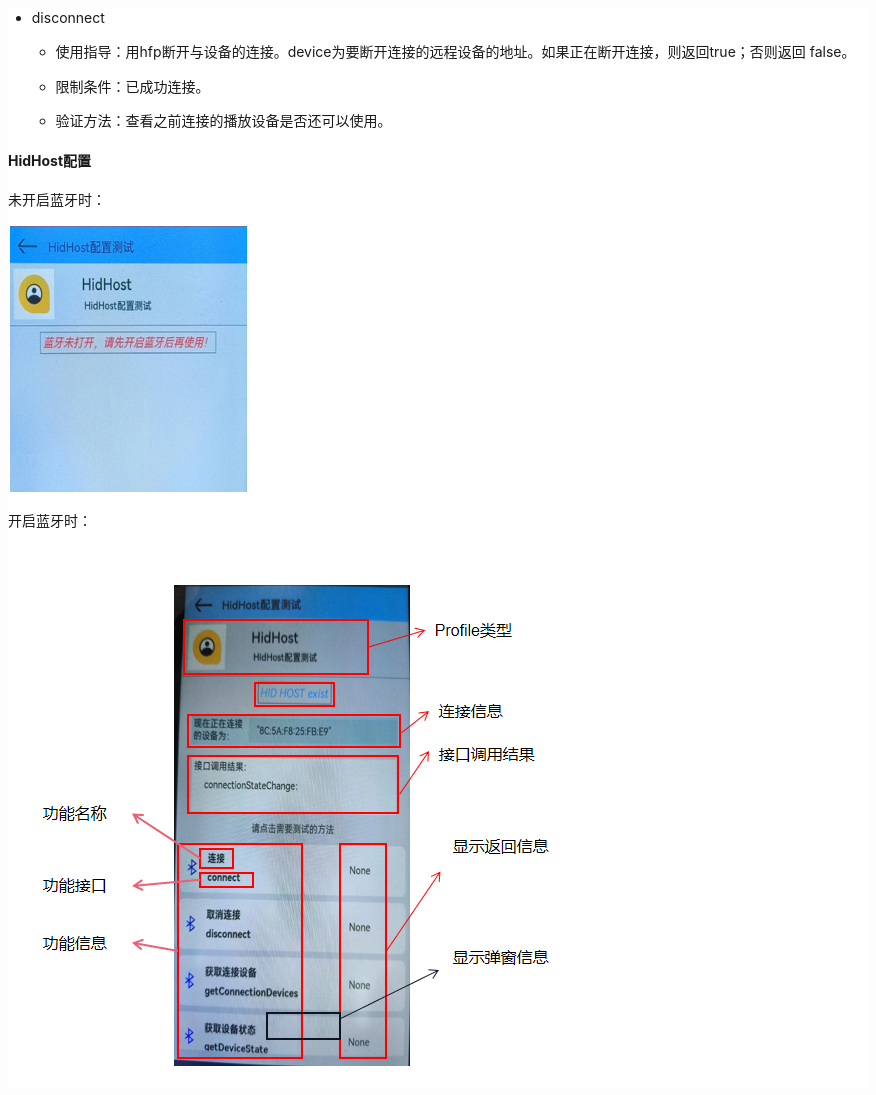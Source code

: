 - disconnect

  - 使用指导：用hfp断开与设备的连接。device为要断开连接的远程设备的地址。如果正在断开连接，则返回true；否则返回 false。

  - 限制条件：已成功连接。

  - 验证方法：查看之前连接的播放设备是否还可以使用。

#### HidHost配置

未开启蓝牙时：

![未开启蓝牙时HidHost](未开启蓝牙时HidHost.png)

开启蓝牙时：

![开启蓝牙时HidHost](开启蓝牙时HidHost.png)
